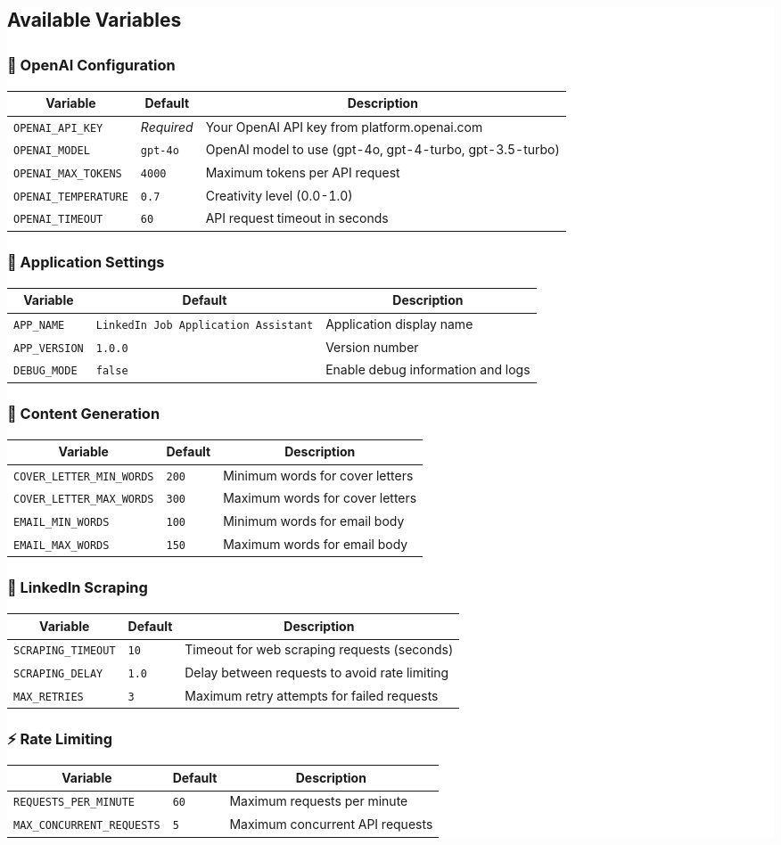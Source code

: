 ## Available Variables

### 🤖 OpenAI Configuration

| Variable | Default | Description |
|----------|---------|-------------|
| `OPENAI_API_KEY` | *Required* | Your OpenAI API key from platform.openai.com |
| `OPENAI_MODEL` | `gpt-4o` | OpenAI model to use (gpt-4o, gpt-4-turbo, gpt-3.5-turbo) |
| `OPENAI_MAX_TOKENS` | `4000` | Maximum tokens per API request |
| `OPENAI_TEMPERATURE` | `0.7` | Creativity level (0.0-1.0) |
| `OPENAI_TIMEOUT` | `60` | API request timeout in seconds |

### 📱 Application Settings

| Variable | Default | Description |
|----------|---------|-------------|
| `APP_NAME` | `LinkedIn Job Application Assistant` | Application display name |
| `APP_VERSION` | `1.0.0` | Version number |
| `DEBUG_MODE` | `false` | Enable debug information and logs |

### 📝 Content Generation

| Variable | Default | Description |
|----------|---------|-------------|
| `COVER_LETTER_MIN_WORDS` | `200` | Minimum words for cover letters |
| `COVER_LETTER_MAX_WORDS` | `300` | Maximum words for cover letters |
| `EMAIL_MIN_WORDS` | `100` | Minimum words for email body |
| `EMAIL_MAX_WORDS` | `150` | Maximum words for email body |

### 🔗 LinkedIn Scraping

| Variable | Default | Description |
|----------|---------|-------------|
| `SCRAPING_TIMEOUT` | `10` | Timeout for web scraping requests (seconds) |
| `SCRAPING_DELAY` | `1.0` | Delay between requests to avoid rate limiting |
| `MAX_RETRIES` | `3` | Maximum retry attempts for failed requests |

### ⚡ Rate Limiting

| Variable | Default | Description |
|----------|---------|-------------|
| `REQUESTS_PER_MINUTE` | `60` | Maximum requests per minute |
| `MAX_CONCURRENT_REQUESTS` | `5` | Maximum concurrent API requests |
